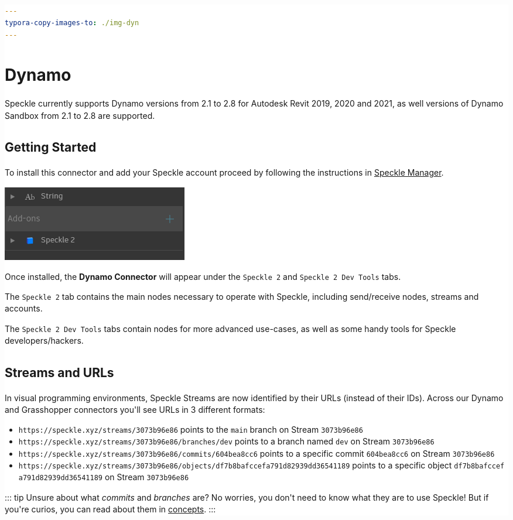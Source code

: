 ```yaml
---
typora-copy-images-to: ./img-dyn
---
```


# Dynamo

Speckle currently supports Dynamo versions from 2.1 to 2.8 for Autodesk Revit 2019, 2020 and 2021, as well versions of Dynamo Sandbox from 2.1 to 2.8 are supported.

## Getting Started

To install this connector and add your Speckle account proceed by following the instructions in [Speckle Manager](/user/manager).

![Dyn Connector components](./img-dyn/nodes-cat-all.png)

Once installed, the **Dynamo Connector** will appear under the `Speckle 2` and `Speckle 2 Dev Tools` tabs.

The `Speckle 2` tab contains the main nodes necessary to operate with Speckle, including send/receive nodes, streams and accounts.

The `Speckle 2 Dev Tools` tabs contain nodes for more advanced use-cases, as well as some handy tools for Speckle developers/hackers.

## Streams and URLs

In visual programming environments, Speckle Streams are now identified by their URLs (instead of their IDs).
Across our Dynamo and Grasshopper connectors you'll see URLs in 3 different formats:

- `https://speckle.xyz/streams/3073b96e86` points to the `main` branch on Stream `3073b96e86`
- `https://speckle.xyz/streams/3073b96e86/branches/dev` points to a branch named `dev` on Stream `3073b96e86`
- `https://speckle.xyz/streams/3073b96e86/commits/604bea8cc6` points to a specific commit `604bea8cc6` on Stream `3073b96e86`
- `https://speckle.xyz/streams/3073b96e86/objects/df7b8bafccefa791d82939dd36541189` points to a specific object `df7b8bafccefa791d82939dd36541189` on Stream `3073b96e86`

::: tip
Unsure about what _commits_ and _branches_ are? No worries, you don't need to know what they are to use Speckle! But if you're curios, you can read about them in [concepts](/user/concepts).
:::
